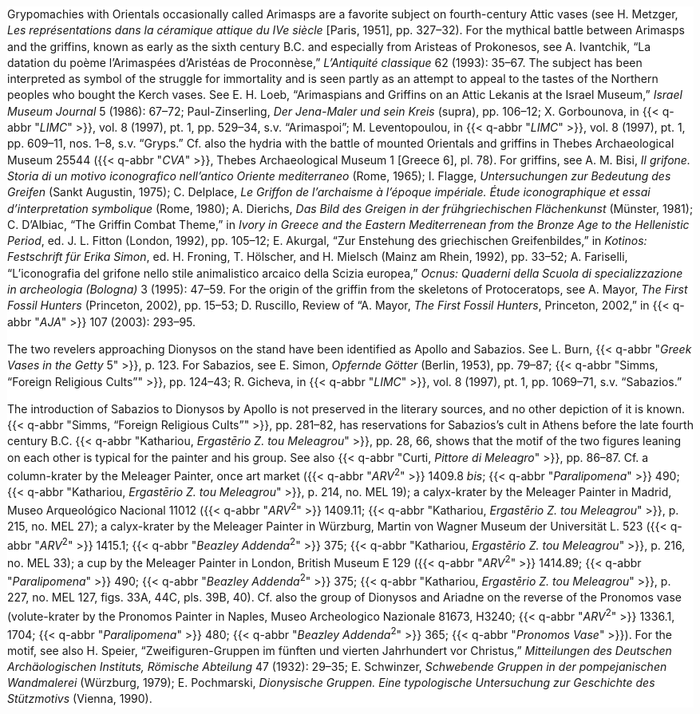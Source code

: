 Grypomachies with Orientals occasionally called Arimasps are a favorite subject on fourth-century Attic vases (see H. Metzger, *Les représentations dans la céramique attique du IVe siècle* [Paris, 1951], pp. 327–32). For the mythical battle between Arimasps and the griffins, known as early as the sixth century B.C. and especially from Aristeas of Prokonesos, see A. Ivantchik, “La datation du poème l’Arimaspées d’Aristéas de Proconnèse,” *L’Antiquité classique* 62 (1993): 35–67. The subject has been interpreted as symbol of the struggle for immortality and is seen partly as an attempt to appeal to the tastes of the Northern peoples who bought the Kerch vases. See E. H. Loeb, “Arimaspians and Griffins on an Attic Lekanis at the Israel Museum,” *Israel Museum Journal* 5 (1986): 67–72; Paul-Zinserling, *Der Jena-Maler und sein Kreis* (supra), pp. 106–12; X. Gorbounova, in {{< q-abbr "*LIMC*" >}}, vol. 8 (1997), pt. 1, pp. 529–34, s.v. “Arimaspoi”; M. Leventopoulou, in {{< q-abbr "*LIMC*" >}}, vol. 8 (1997), pt. 1, pp. 609–11, nos. 1–8, s.v. “Gryps.” Cf. also the hydria with the battle of mounted Orientals and griffins in Thebes Archaeological Museum 25544 ({{< q-abbr "*CVA*" >}}, Thebes Archaeological Museum 1 [Greece 6], pl. 78). For griffins, see A. M. Bisi, *Il grifone. Storia di un motivo iconografico nell’antico Oriente mediterraneo* (Rome, 1965); I. Flagge, *Untersuchungen zur Bedeutung des Greifen* (Sankt Augustin, 1975); C. Delplace, *Le Griffon de l’archaisme à l’époque impériale. Étude iconographique et essai d’interpretation symbolique* (Rome, 1980); A. Dierichs, *Das Bild des Greigen in der frühgriechischen Flächenkunst* (Münster, 1981); C. D’Albiac, “The Griffin Combat Theme,” in *Ivory in Greece and the Eastern Mediterrenean from the Bronze Age to the Hellenistic Period*, ed. J. L. Fitton (London, 1992), pp. 105–12; E. Akurgal, “Zur Enstehung des griechischen Greifenbildes,” in *Kotinos: Festschrift für Erika Simon*, ed. H. Froning, T. Hölscher, and H. Mielsch (Mainz am Rhein, 1992), pp. 33–52; A. Fariselli, “L’iconografia del grifone nello stile animalistico arcaico della Scizia europea,” *Ocnus: Quaderni della Scuola di specializzazione in archeologia (Bologna)* 3 (1995): 47–59. For the origin of the griffin from the skeletons of Protoceratops, see A. Mayor, *The First Fossil Hunters* (Princeton, 2002), pp. 15–53; D. Ruscillo, Review of “A. Mayor, *The First Fossil Hunters*, Princeton, 2002,” in {{< q-abbr "*AJA*" >}} 107 (2003): 293–95.

The two revelers approaching Dionysos on the stand have been identified as Apollo and Sabazios. See L. Burn, {{< q-abbr "*Greek Vases in the Getty* 5" >}}, p. 123. For Sabazios, see E. Simon, *Opfernde Götter* (Berlin, 1953), pp. 79–87; {{< q-abbr "Simms, “Foreign Religious Cults”" >}}, pp. 124–43; R. Gicheva, in {{< q-abbr "*LIMC*" >}}, vol. 8 (1997), pt. 1, pp. 1069–71, s.v. “Sabazios.”

The introduction of Sabazios to Dionysos by Apollo is not preserved in the literary sources, and no other depiction of it is known. {{< q-abbr "Simms, “Foreign Religious Cults”" >}}, pp. 281–82, has reservations for Sabazios’s cult in Athens before the late fourth century B.C. {{< q-abbr "Kathariou, *Ergastērio Z. tou Meleagrou*" >}}, pp. 28, 66, shows that the motif of the two figures leaning on each other is typical for the painter and his group. See also {{< q-abbr "Curti, *Pittore di Meleagro*" >}}, pp. 86–87. Cf. a column-krater by the Meleager Painter, once art market ({{< q-abbr "*ARV*<sup>2</sup>" >}} 1409.8 *bis*; {{< q-abbr "*Paralipomena*" >}} 490; {{< q-abbr "Kathariou, *Ergastērio Z. tou Meleagrou*" >}}, p. 214, no. MEL 19); a calyx-krater by the Meleager Painter in Madrid, Museo Arqueológico Nacional 11012 ({{< q-abbr "*ARV*<sup>2</sup>" >}} 1409.11; {{< q-abbr "Kathariou, *Ergastērio Z. tou Meleagrou*" >}}, p. 215, no. MEL 27); a calyx-krater by the Meleager Painter in Würzburg, Martin von Wagner Museum der Universität L. 523 ({{< q-abbr "*ARV*<sup>2</sup>" >}} 1415.1; {{< q-abbr "*Beazley Addenda*<sup>2</sup>" >}} 375; {{< q-abbr "Kathariou, *Ergastērio Z. tou Meleagrou*" >}}, p. 216, no. MEL 33); a cup by the Meleager Painter in London, British Museum E 129 ({{< q-abbr "*ARV*<sup>2</sup>" >}} 1414.89; {{< q-abbr "*Paralipomena*" >}} 490; {{< q-abbr "*Beazley Addenda*<sup>2</sup>" >}} 375; {{< q-abbr "Kathariou, *Ergastērio Z. tou Meleagrou*" >}}, p. 227, no. MEL 127, figs. 33A, 44C, pls. 39B, 40). Cf. also the group of Dionysos and Ariadne on the reverse of the Pronomos vase (volute-krater by the Pronomos Painter in Naples, Museo Archeologico Nazionale 81673, H3240; {{< q-abbr "*ARV*<sup>2</sup>" >}} 1336.1, 1704; {{< q-abbr "*Paralipomena*" >}} 480; {{< q-abbr "*Beazley Addenda*<sup>2</sup>" >}} 365; {{< q-abbr "*Pronomos Vase*" >}}). For the motif, see also H. Speier, “Zweifiguren-Gruppen im fünften und vierten Jahrhundert vor Christus,” *Mitteilungen des Deutschen Archäologischen Instituts, Römische Abteilung* 47 (1932): 29–35; E. Schwinzer, *Schwebende Gruppen in der pompejanischen Wandmalerei* (Würzburg, 1979); E. Pochmarski, *Dionysische Gruppen. Eine typologische Untersuchung zur Geschichte des Stützmotivs* (Vienna, 1990).
